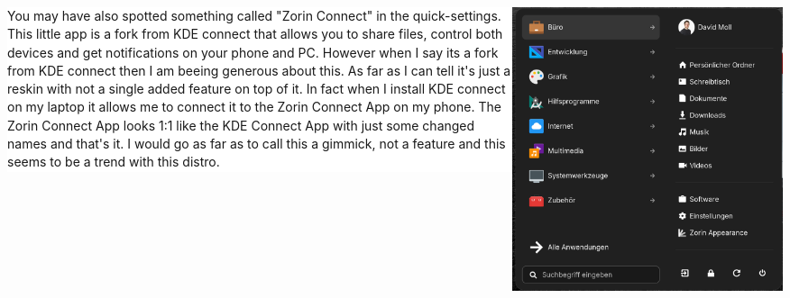 <img src="../../assets/images/2024-12-25-From-Ubuntu-to-Zorin/zorin-start-menu.png" style="float:right" width=300 alt="Zorin's start menu" loading="lazy">

You may have also spotted something called "Zorin Connect" in the quick-settings. This little app is a fork from KDE connect that allows you to share files, control both devices and get notifications on your phone and PC. However when I say its a fork from KDE connect then I am beeing generous about this. As far as I can tell it's just a reskin with not a single added feature on top of it. In fact when I install KDE connect on my laptop it allows me to connect it to the Zorin Connect App on my phone. The Zorin Connect App looks 1:1 like the KDE Connect App with just some changed names and that's it. I would go as far as to call this a gimmick, not a feature and this seems to be a trend with this distro.
